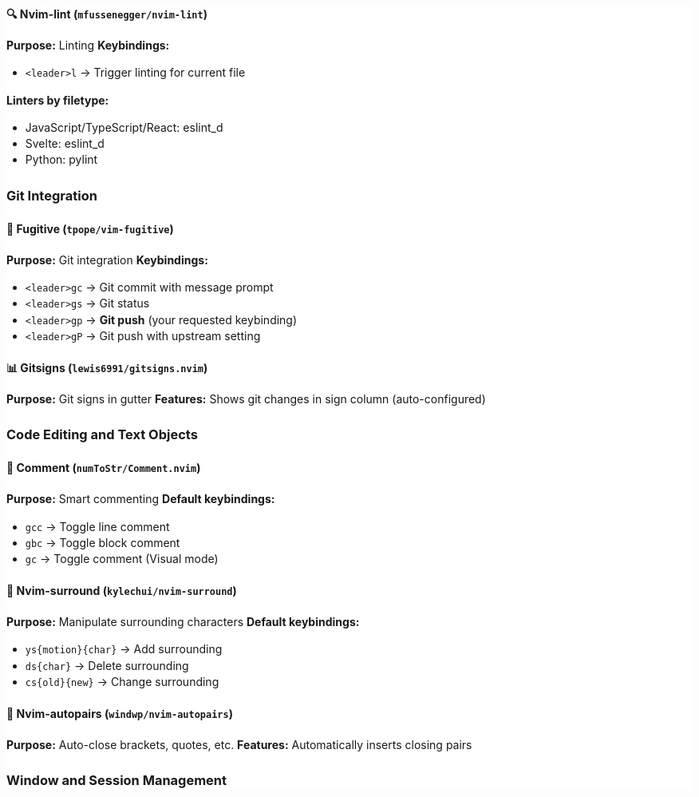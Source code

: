 #### 🔍 Nvim-lint (`mfussenegger/nvim-lint`)

**Purpose:** Linting
**Keybindings:**

- `<leader>l` → Trigger linting for current file

**Linters by filetype:**

- JavaScript/TypeScript/React: eslint_d
- Svelte: eslint_d
- Python: pylint

### Git Integration

#### 🔀 Fugitive (`tpope/vim-fugitive`)

**Purpose:** Git integration
**Keybindings:**

- `<leader>gc` → Git commit with message prompt
- `<leader>gs` → Git status
- `<leader>gp` → **Git push** (your requested keybinding)
- `<leader>gP` → Git push with upstream setting

#### 📊 Gitsigns (`lewis6991/gitsigns.nvim`)

**Purpose:** Git signs in gutter
**Features:** Shows git changes in sign column (auto-configured)

### Code Editing and Text Objects

#### 💬 Comment (`numToStr/Comment.nvim`)

**Purpose:** Smart commenting
**Default keybindings:**

- `gcc` → Toggle line comment
- `gbc` → Toggle block comment
- `gc` → Toggle comment (Visual mode)

#### 🔄 Nvim-surround (`kylechui/nvim-surround`)

**Purpose:** Manipulate surrounding characters
**Default keybindings:**

- `ys{motion}{char}` → Add surrounding
- `ds{char}` → Delete surrounding
- `cs{old}{new}` → Change surrounding

#### 🤖 Nvim-autopairs (`windwp/nvim-autopairs`)

**Purpose:** Auto-close brackets, quotes, etc.
**Features:** Automatically inserts closing pairs

### Window and Session Management
